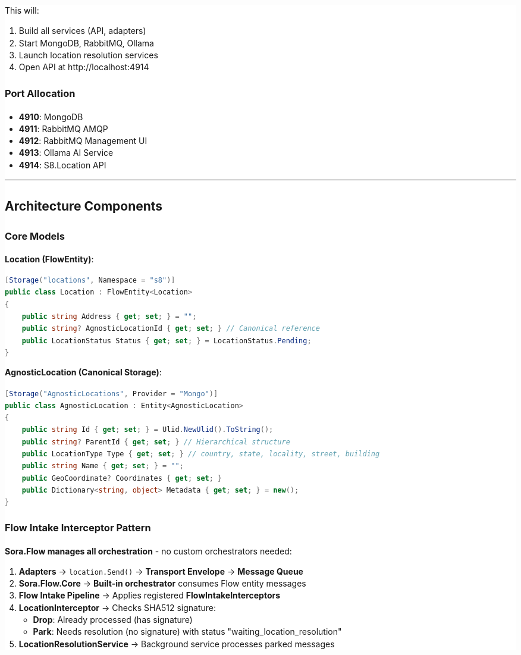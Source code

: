This will:
1. Build all services (API, adapters)
2. Start MongoDB, RabbitMQ, Ollama
3. Launch location resolution services
4. Open API at http://localhost:4914

### Port Allocation
- **4910**: MongoDB
- **4911**: RabbitMQ AMQP
- **4912**: RabbitMQ Management UI
- **4913**: Ollama AI Service
- **4914**: S8.Location API

---

## Architecture Components

### Core Models

**Location (FlowEntity)**:
```csharp
[Storage("locations", Namespace = "s8")]
public class Location : FlowEntity<Location>
{
    public string Address { get; set; } = "";
    public string? AgnosticLocationId { get; set; } // Canonical reference
    public LocationStatus Status { get; set; } = LocationStatus.Pending;
}
```

**AgnosticLocation (Canonical Storage)**:
```csharp
[Storage("AgnosticLocations", Provider = "Mongo")]
public class AgnosticLocation : Entity<AgnosticLocation>
{
    public string Id { get; set; } = Ulid.NewUlid().ToString();
    public string? ParentId { get; set; } // Hierarchical structure
    public LocationType Type { get; set; } // country, state, locality, street, building
    public string Name { get; set; } = "";
    public GeoCoordinate? Coordinates { get; set; }
    public Dictionary<string, object> Metadata { get; set; } = new();
}
```

### Flow Intake Interceptor Pattern

**Sora.Flow manages all orchestration** - no custom orchestrators needed:

1. **Adapters** → `location.Send()` → **Transport Envelope** → **Message Queue**
2. **Sora.Flow.Core** → **Built-in orchestrator** consumes Flow entity messages
3. **Flow Intake Pipeline** → Applies registered **FlowIntakeInterceptors**
4. **LocationInterceptor** → Checks SHA512 signature:
   - **Drop**: Already processed (has signature)
   - **Park**: Needs resolution (no signature) with status "waiting_location_resolution"
5. **LocationResolutionService** → Background service processes parked messages
